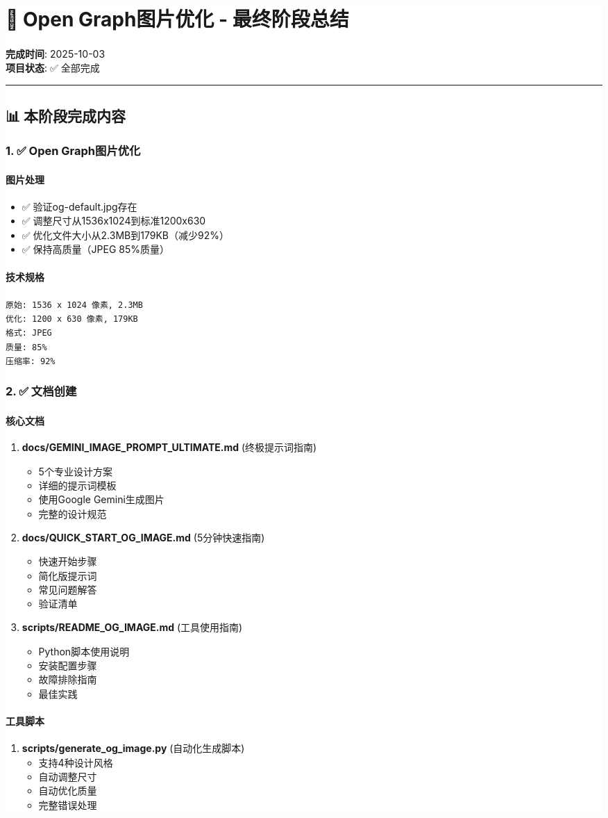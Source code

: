 # 🎉 Open Graph图片优化 - 最终阶段总结

**完成时间**: 2025-10-03  
**项目状态**: ✅ 全部完成  

---

## 📊 本阶段完成内容

### 1. ✅ Open Graph图片优化

#### 图片处理
- ✅ 验证og-default.jpg存在
- ✅ 调整尺寸从1536x1024到标准1200x630
- ✅ 优化文件大小从2.3MB到179KB（减少92%）
- ✅ 保持高质量（JPEG 85%质量）

#### 技术规格
```
原始: 1536 x 1024 像素, 2.3MB
优化: 1200 x 630 像素, 179KB
格式: JPEG
质量: 85%
压缩率: 92%
```

### 2. ✅ 文档创建

#### 核心文档
1. **docs/GEMINI_IMAGE_PROMPT_ULTIMATE.md** (终极提示词指南)
   - 5个专业设计方案
   - 详细的提示词模板
   - 使用Google Gemini生成图片
   - 完整的设计规范

2. **docs/QUICK_START_OG_IMAGE.md** (5分钟快速指南)
   - 快速开始步骤
   - 简化版提示词
   - 常见问题解答
   - 验证清单

3. **scripts/README_OG_IMAGE.md** (工具使用指南)
   - Python脚本使用说明
   - 安装配置步骤
   - 故障排除指南
   - 最佳实践

#### 工具脚本
1. **scripts/generate_og_image.py** (自动化生成脚本)
   - 支持4种设计风格
   - 自动调整尺寸
   - 自动优化质量
   - 完整错误处理
